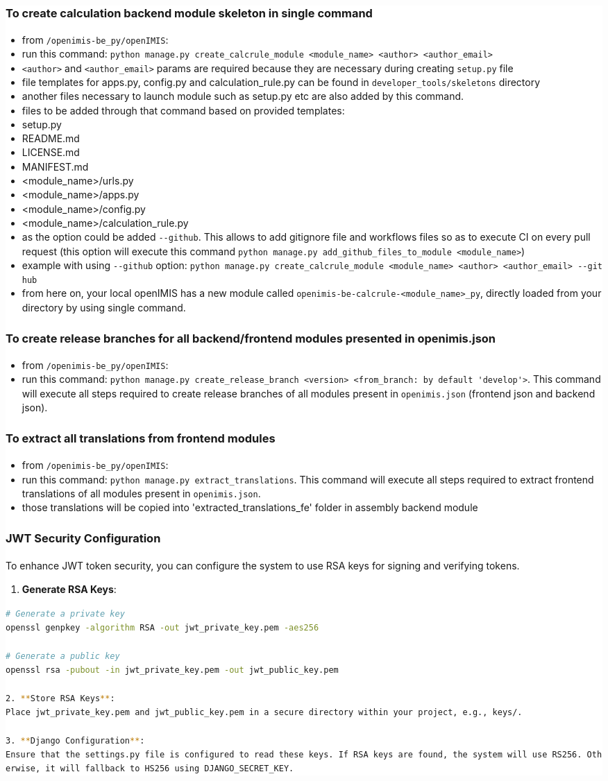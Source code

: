 ### To create calculation backend module skeleton in single command

- from `/openimis-be_py/openIMIS`:
 - run this command: `python manage.py create_calcrule_module <module_name> <author> <author_email>`
 - `<author>` and `<author_email>` params are required because they are necessary during creating `setup.py` file
 - file templates for apps.py, config.py and calculation_rule.py can be found in `developer_tools/skeletons` directory
 - another files necessary to launch module such as setup.py etc are also added by this command.
 - files to be added through that command based on provided templates:
 - setup.py
 - README.md
 - LICENSE.md
 - MANIFEST.md
 - <module_name>/urls.py
 - <module_name>/apps.py
 - <module_name>/config.py
 - <module_name>/calculation_rule.py
 - as the option could be added `--github`. This allows to add gitignore file and workflows files so as to execute CI on every pull request (this option will execute this command `python manage.py add_github_files_to_module <module_name>`)
 - example with using `--github` option: `python manage.py create_calcrule_module <module_name> <author> <author_email> --github`
- from here on, your local openIMIS has a new module called `openimis-be-calcrule-<module_name>_py`, directly loaded from your directory by using single command.

### To create release branches for all backend/frontend modules presented in openimis.json

- from `/openimis-be_py/openIMIS`:
 - run this command: `python manage.py create_release_branch <version> <from_branch: by default 'develop'>`. This command will execute all steps required
 to create release branches of all modules present in `openimis.json` (frontend json and backend json).

### To extract all translations from frontend modules

- from `/openimis-be_py/openIMIS`:
 - run this command: `python manage.py extract_translations`. This command will execute all steps required
 to extract frontend translations of all modules present in `openimis.json`.
 - those translations will be copied into 'extracted_translations_fe' folder in assembly backend module

### JWT Security Configuration

To enhance JWT token security, you can configure the system to use RSA keys for signing and verifying tokens.

1. **Generate RSA Keys**:
 ```bash
 # Generate a private key
 openssl genpkey -algorithm RSA -out jwt_private_key.pem -aes256

 # Generate a public key
 openssl rsa -pubout -in jwt_private_key.pem -out jwt_public_key.pem

2. **Store RSA Keys**:
 Place jwt_private_key.pem and jwt_public_key.pem in a secure directory within your project, e.g., keys/.

3. **Django Configuration**:
 Ensure that the settings.py file is configured to read these keys. If RSA keys are found, the system will use RS256. Otherwise, it will fallback to HS256 using DJANGO_SECRET_KEY.
 ```